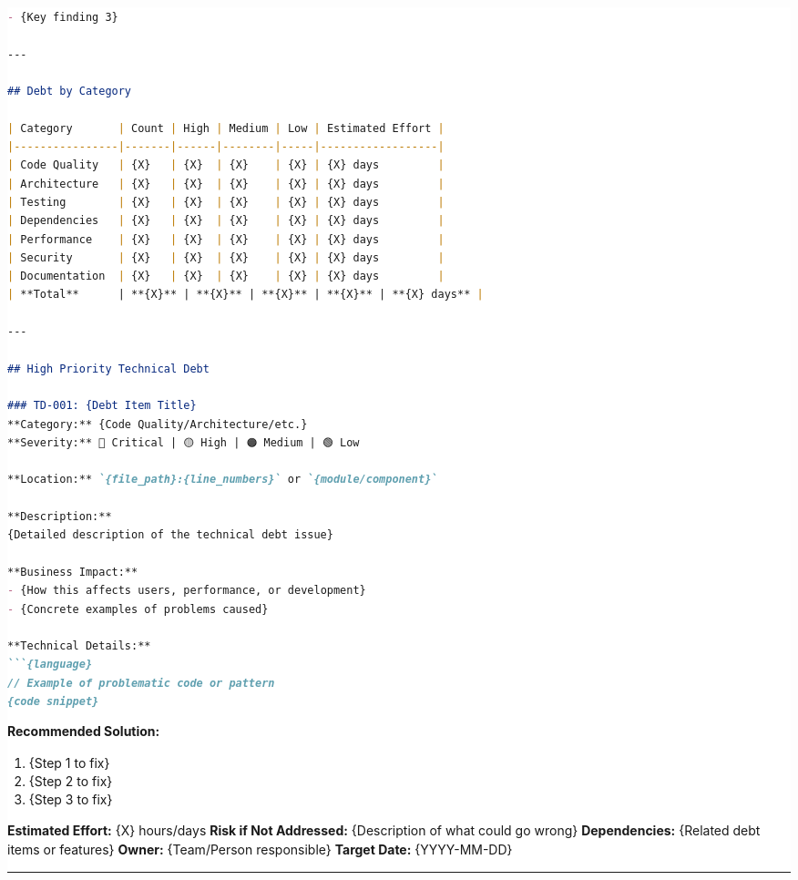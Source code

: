 ```markdown
- {Key finding 3}

---

## Debt by Category

| Category       | Count | High | Medium | Low | Estimated Effort |
|----------------|-------|------|--------|-----|------------------|
| Code Quality   | {X}   | {X}  | {X}    | {X} | {X} days         |
| Architecture   | {X}   | {X}  | {X}    | {X} | {X} days         |
| Testing        | {X}   | {X}  | {X}    | {X} | {X} days         |
| Dependencies   | {X}   | {X}  | {X}    | {X} | {X} days         |
| Performance    | {X}   | {X}  | {X}    | {X} | {X} days         |
| Security       | {X}   | {X}  | {X}    | {X} | {X} days         |
| Documentation  | {X}   | {X}  | {X}    | {X} | {X} days         |
| **Total**      | **{X}** | **{X}** | **{X}** | **{X}** | **{X} days** |

---

## High Priority Technical Debt

### TD-001: {Debt Item Title}
**Category:** {Code Quality/Architecture/etc.}
**Severity:** 🔴 Critical | 🟡 High | 🟠 Medium | 🟢 Low

**Location:** `{file_path}:{line_numbers}` or `{module/component}`

**Description:**
{Detailed description of the technical debt issue}

**Business Impact:**
- {How this affects users, performance, or development}
- {Concrete examples of problems caused}

**Technical Details:**
```{language}
// Example of problematic code or pattern
{code snippet}
```

**Recommended Solution:**
1. {Step 1 to fix}
2. {Step 2 to fix}
3. {Step 3 to fix}

**Estimated Effort:** {X} hours/days
**Risk if Not Addressed:** {Description of what could go wrong}
**Dependencies:** {Related debt items or features}
**Owner:** {Team/Person responsible}
**Target Date:** {YYYY-MM-DD}

---
